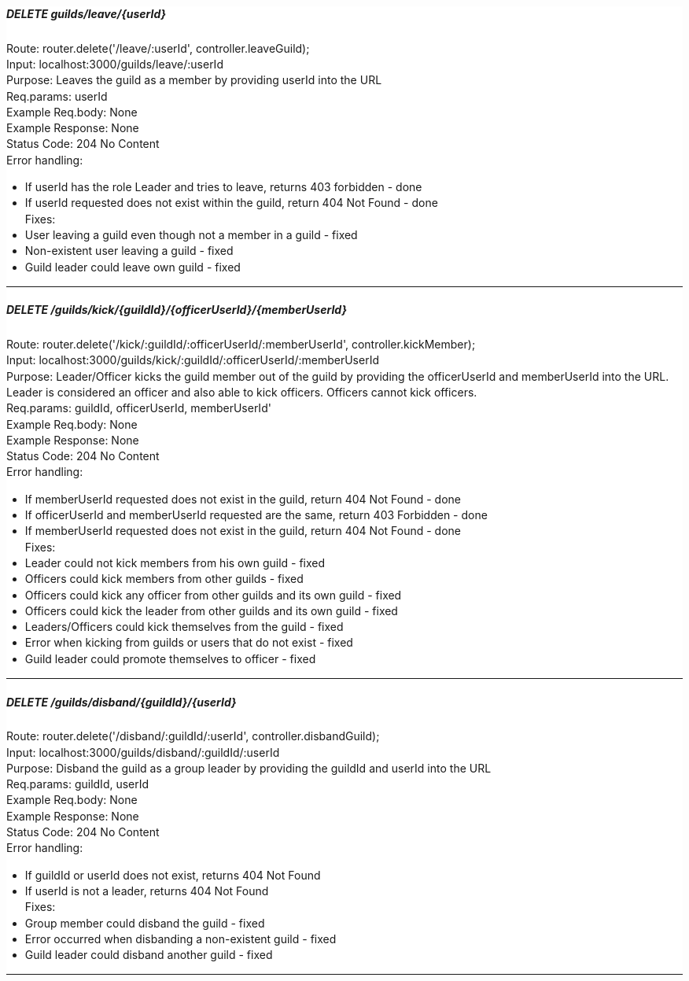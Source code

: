
##### **DELETE guilds/leave/{userId}**
Route: router.delete('/leave/:userId', controller.leaveGuild);<br>
Input: localhost:3000/guilds/leave/:userId<br>
Purpose: Leaves the guild as a member by providing userId into the URL<br>
Req.params: userId<br>
Example Req.body: None<br>
Example Response: None<br>
Status Code: 204 No Content<br>
Error handling:
- If userId has the role Leader and tries to leave, returns 403 forbidden - done
- If userId requested does not exist within the guild, return 404 Not Found - done
<br>Fixes:
- User leaving a guild even though not a member in a guild - fixed
- Non-existent user leaving a guild - fixed
- Guild leader could leave own guild - fixed

---

##### **DELETE /guilds/kick/{guildId}/{officerUserId}/{memberUserId}**

Route: router.delete('/kick/:guildId/:officerUserId/:memberUserId', controller.kickMember);<br>
Input: localhost:3000/guilds/kick/:guildId/:officerUserId/:memberUserId<br>
Purpose: Leader/Officer kicks the guild member out of the guild by providing the officerUserId and memberUserId into the URL. Leader is considered an officer and 
also able to kick officers. Officers cannot kick officers.<br>
Req.params: guildId, officerUserId, memberUserId'<br>
Example Req.body: None<br>
Example Response: None<br>
Status Code: 204 No Content<br>
Error handling:
- If memberUserId requested does not exist in the guild, return 404 Not Found - done
- If officerUserId and memberUserId requested are the same, return 403 Forbidden - done
- If memberUserId requested does not exist in the guild, return 404 Not Found - done
<br>Fixes:
- Leader could not kick members from his own guild - fixed
- Officers could kick members from other guilds - fixed
- Officers could kick any officer from other guilds and its own guild - fixed
- Officers could kick the leader from other guilds and its own guild - fixed
- Leaders/Officers could kick themselves from the guild - fixed
- Error when kicking from guilds or users  that do not exist - fixed
- Guild leader could promote themselves to officer - fixed

---

##### **DELETE /guilds/disband/{guildId}/{userId}**

Route: router.delete('/disband/:guildId/:userId', controller.disbandGuild);<br>
Input: localhost:3000/guilds/disband/:guildId/:userId<br>
Purpose: Disband the guild as a group leader by providing the guildId and userId into the URL<br>
Req.params: guildId, userId<br>
Example Req.body: None<br>
Example Response: None<br>
Status Code: 204 No Content<br>
Error handling:
- If guildId or userId does not exist, returns 404 Not Found
- If userId is not a leader, returns 404 Not Found
<br>Fixes:
- Group member could disband the guild - fixed
- Error occurred when disbanding a non-existent guild - fixed
- Guild leader could disband another guild - fixed

---